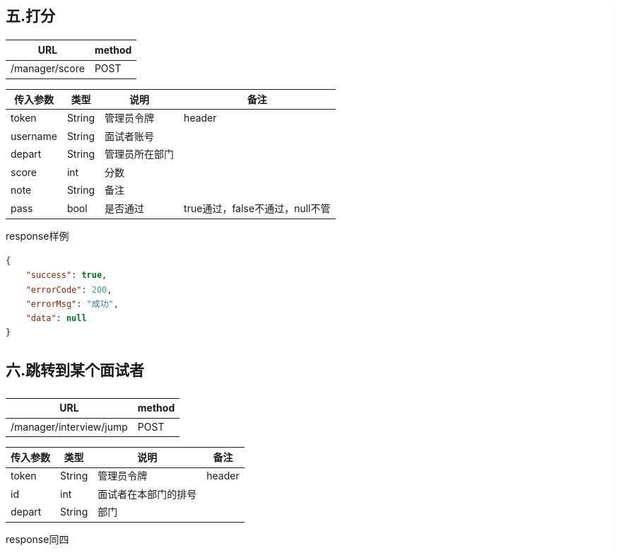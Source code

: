 ## 五.打分

| URL            | method |
| -------------- | ------ |
| /manager/score | POST   |

| 传入参数 | 类型   | 说明           | 备注                            |
| -------- | ------ | -------------- | ------------------------------- |
| token    | String | 管理员令牌     | header                          |
| username | String | 面试者账号     |                                 |
| depart   | String | 管理员所在部门 |                                 |
| score    | int    | 分数           |                                 |
| note     | String | 备注           |                                 |
| pass     | bool   | 是否通过       | true通过，false不通过，null不管 |

response样例

```json
{
    "success": true,
    "errorCode": 200,
    "errorMsg": "成功",
    "data": null
}
```

## 六.跳转到某个面试者

### 

| URL                     | method |
| ----------------------- | ------ |
| /manager/interview/jump | POST   |

| 传入参数 | 类型   | 说明                 | 备注   |
| -------- | ------ | -------------------- | ------ |
| token    | String | 管理员令牌           | header |
| id       | int    | 面试者在本部门的排号 |        |
| depart   | String | 部门                 |        |

response同四

